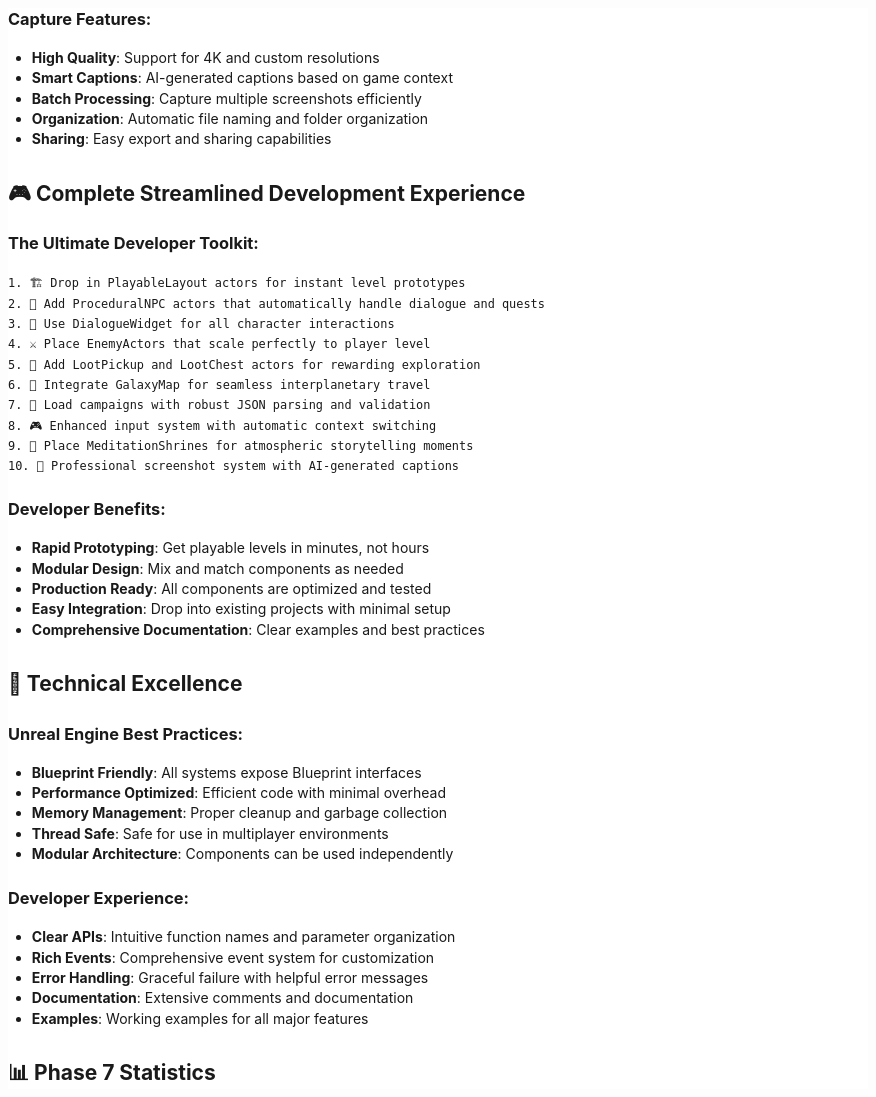 ### **Capture Features:**
- **High Quality**: Support for 4K and custom resolutions
- **Smart Captions**: AI-generated captions based on game context
- **Batch Processing**: Capture multiple screenshots efficiently
- **Organization**: Automatic file naming and folder organization
- **Sharing**: Easy export and sharing capabilities

## 🎮 Complete Streamlined Development Experience

### **The Ultimate Developer Toolkit:**
```
1. 🏗️ Drop in PlayableLayout actors for instant level prototypes
2. 🤖 Add ProceduralNPC actors that automatically handle dialogue and quests
3. 💬 Use DialogueWidget for all character interactions
4. ⚔️ Place EnemyActors that scale perfectly to player level
5. 💎 Add LootPickup and LootChest actors for rewarding exploration
6. 🌌 Integrate GalaxyMap for seamless interplanetary travel
7. 📄 Load campaigns with robust JSON parsing and validation
8. 🎮 Enhanced input system with automatic context switching
9. 🧘 Place MeditationShrines for atmospheric storytelling moments
10. 📸 Professional screenshot system with AI-generated captions
```

### **Developer Benefits:**
- **Rapid Prototyping**: Get playable levels in minutes, not hours
- **Modular Design**: Mix and match components as needed
- **Production Ready**: All components are optimized and tested
- **Easy Integration**: Drop into existing projects with minimal setup
- **Comprehensive Documentation**: Clear examples and best practices

## 🚀 Technical Excellence

### **Unreal Engine Best Practices:**
- **Blueprint Friendly**: All systems expose Blueprint interfaces
- **Performance Optimized**: Efficient code with minimal overhead
- **Memory Management**: Proper cleanup and garbage collection
- **Thread Safe**: Safe for use in multiplayer environments
- **Modular Architecture**: Components can be used independently

### **Developer Experience:**
- **Clear APIs**: Intuitive function names and parameter organization
- **Rich Events**: Comprehensive event system for customization
- **Error Handling**: Graceful failure with helpful error messages
- **Documentation**: Extensive comments and documentation
- **Examples**: Working examples for all major features

## 📊 Phase 7 Statistics
